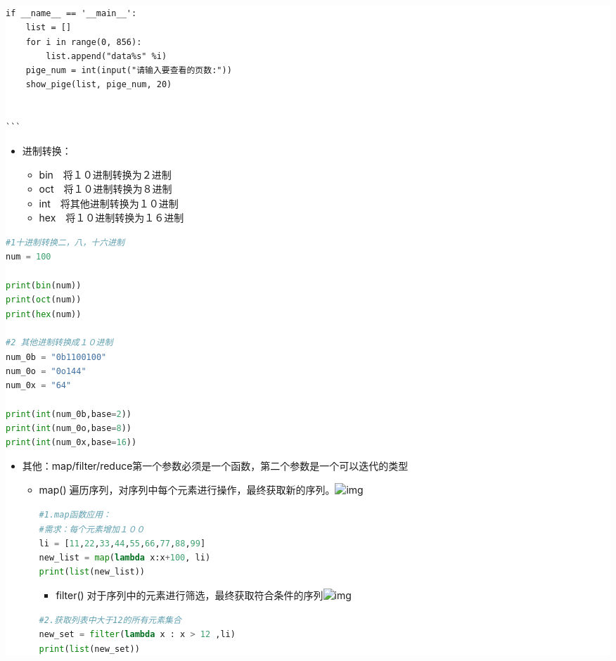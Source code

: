     if __name__ == '__main__':
        list = []
        for i in range(0, 856):
            list.append("data%s" %i)
        pige_num = int(input("请输入要查看的页数:"))
        show_pige(list, pige_num, 20)
    
    
    ```

* 进制转换：

  * bin　将１０进制转换为２进制
  * oct　将１０进制转换为８进制
  * int　将其他进制转换为１０进制
  * hex　将１０进制转换为１６进制

```python
#1十进制转换二，八，十六进制
num = 100

print(bin(num))
print(oct(num))
print(hex(num))

#2 其他进制转换成１０进制
num_0b = "0b1100100"
num_0o = "0o144"
num_0x = "64"

print(int(num_0b,base=2))
print(int(num_0o,base=8))
print(int(num_0x,base=16))
```

* 其他：map/filter/reduce第一个参数必须是一个函数，第二个参数是一个可以迭代的类型

  * map()    遍历序列，对序列中每个元素进行操作，最终获取新的序列。![img](https://images2015.cnblogs.com/blog/425762/201511/425762-20151114164016869-1553913346.png)

    ```python
    #1.map函数应用：
    #需求：每个元素增加１００
    li = [11,22,33,44,55,66,77,88,99]
    new_list = map(lambda x:x+100, li)
    print(list(new_list))
    ```

    * filter()    对于序列中的元素进行筛选，最终获取符合条件的序列![img](https://images2015.cnblogs.com/blog/425762/201511/425762-20151114164107884-344713622.png)

    

    ```python
    #2.获取列表中大于12的所有元素集合
    new_set = filter(lambda x : x > 12 ,li)
    print(list(new_set))
    ```
